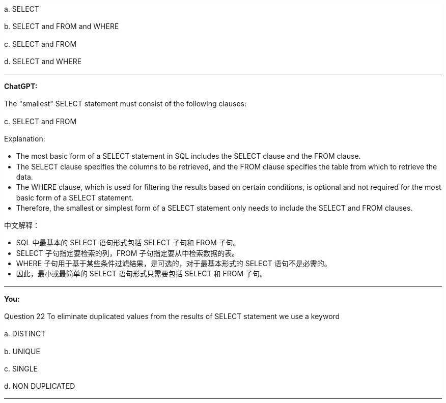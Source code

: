 a.
SELECT


b.
SELECT and FROM and WHERE


c.
SELECT and FROM


d.
SELECT and WHERE

* * *

**ChatGPT:**

The "smallest" SELECT statement must consist of the following clauses:

c. SELECT and FROM

Explanation:

* The most basic form of a SELECT statement in SQL includes the SELECT clause and the FROM clause.
* The SELECT clause specifies the columns to be retrieved, and the FROM clause specifies the table from which to retrieve the data.
* The WHERE clause, which is used for filtering the results based on certain conditions, is optional and not required for the most basic form of a SELECT statement.
* Therefore, the smallest or simplest form of a SELECT statement only needs to include the SELECT and FROM clauses.

中文解释：

* SQL 中最基本的 SELECT 语句形式包括 SELECT 子句和 FROM 子句。
* SELECT 子句指定要检索的列，FROM 子句指定要从中检索数据的表。
* WHERE 子句用于基于某些条件过滤结果，是可选的，对于最基本形式的 SELECT 语句不是必需的。
* 因此，最小或最简单的 SELECT 语句形式只需要包括 SELECT 和 FROM 子句。

* * *

**You:**

Question 22
To eliminate duplicated values from the results of SELECT statement we use a keyword


a.
DISTINCT

b.
UNIQUE

c.
SINGLE

d.
NON DUPLICATED

* * *
